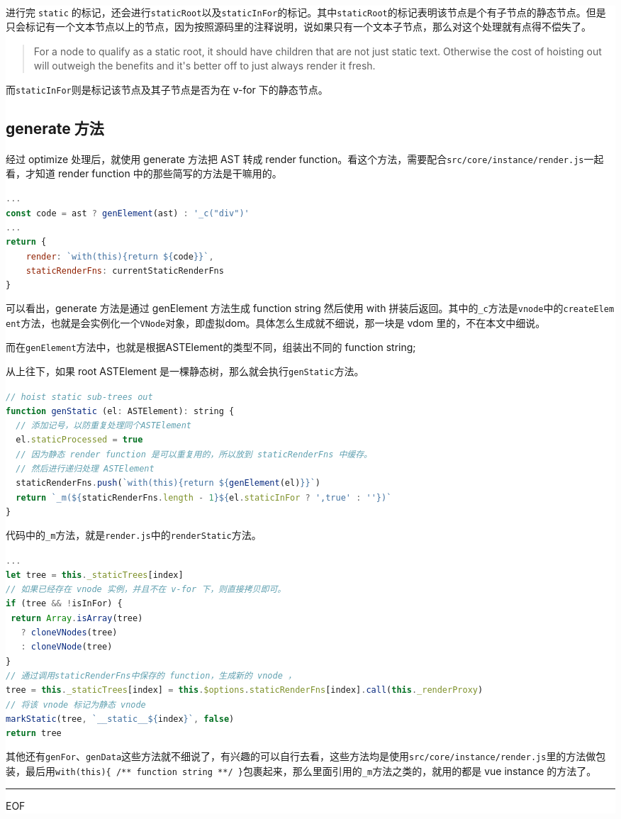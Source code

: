 进行完 `static` 的标记，还会进行`staticRoot`以及`staticInFor`的标记。其中`staticRoot`的标记表明该节点是个有子节点的静态节点。但是只会标记有一个文本节点以上的节点，因为按照源码里的注释说明，说如果只有一个文本子节点，那么对这个处理就有点得不偿失了。

> For a node to qualify as a static root, it should have children that
> are not just static text. Otherwise the cost of hoisting out will
> outweigh the benefits and it's better off to just always render it fresh.

而`staticInFor`则是标记该节点及其子节点是否为在 v-for 下的静态节点。

## generate 方法

经过 optimize 处理后，就使用 generate 方法把 AST 转成 render function。看这个方法，需要配合`src/core/instance/render.js`一起看，才知道 render function 中的那些简写的方法是干嘛用的。

```javascript
...
const code = ast ? genElement(ast) : '_c("div")'
...
return {
    render: `with(this){return ${code}}`,
    staticRenderFns: currentStaticRenderFns
}
```

可以看出，generate 方法是通过 genElement 方法生成 function string 然后使用 with 拼装后返回。其中的`_c`方法是`vnode`中的`createElement`方法，也就是会实例化一个`VNode`对象，即虚拟dom。具体怎么生成就不细说，那一块是 vdom 里的，不在本文中细说。

而在`genElement`方法中，也就是根据ASTElement的类型不同，组装出不同的 function string;

从上往下，如果 root ASTElement 是一棵静态树，那么就会执行`genStatic`方法。

```javascript
// hoist static sub-trees out
function genStatic (el: ASTElement): string {
  // 添加记号，以防重复处理同个ASTElement 
  el.staticProcessed = true
  // 因为静态 render function 是可以重复用的，所以放到 staticRenderFns 中缓存。
  // 然后进行递归处理 ASTElement
  staticRenderFns.push(`with(this){return ${genElement(el)}}`)
  return `_m(${staticRenderFns.length - 1}${el.staticInFor ? ',true' : ''})`
}
```

代码中的`_m`方法，就是`render.js`中的`renderStatic`方法。

```javascript
...
let tree = this._staticTrees[index]
// 如果已经存在 vnode 实例，并且不在 v-for 下，则直接拷贝即可。
if (tree && !isInFor) {
 return Array.isArray(tree)
   ? cloneVNodes(tree)
   : cloneVNode(tree)
}
// 通过调用staticRenderFns中保存的 function，生成新的 vnode ，
tree = this._staticTrees[index] = this.$options.staticRenderFns[index].call(this._renderProxy)
// 将该 vnode 标记为静态 vnode
markStatic(tree, `__static__${index}`, false)
return tree
```
其他还有`genFor`、`genData`这些方法就不细说了，有兴趣的可以自行去看，这些方法均是使用`src/core/instance/render.js`里的方法做包装，最后用`with(this){ /** function string **/ }`包裹起来，那么里面引用的`_m`方法之类的，就用的都是 vue instance 的方法了。

---

EOF


